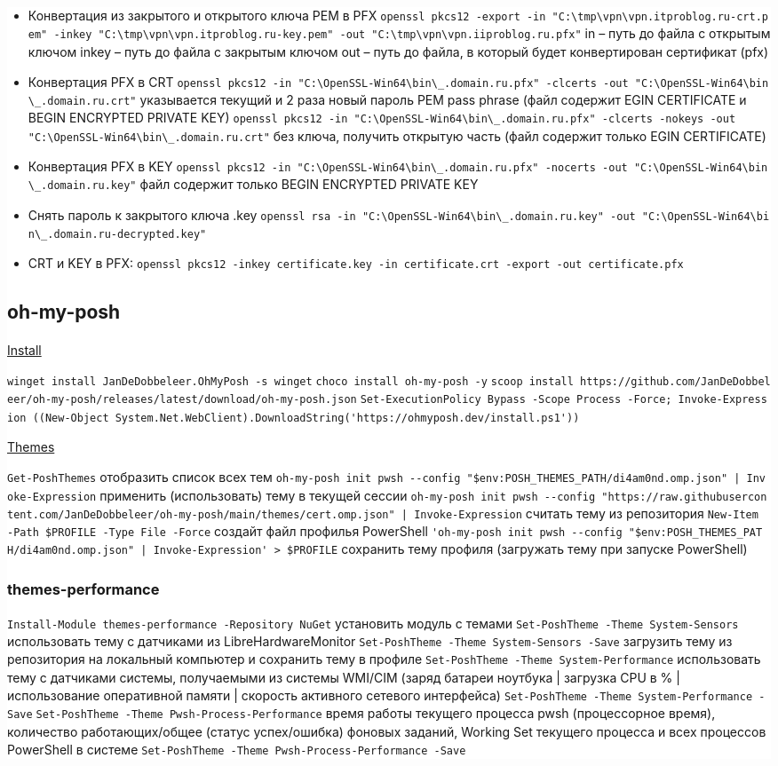 - Конвертация из закрытого и открытого ключа PEM в PFX 
`openssl pkcs12 -export -in "C:\tmp\vpn\vpn.itproblog.ru-crt.pem" -inkey "C:\tmp\vpn\vpn.itproblog.ru-key.pem" -out "C:\tmp\vpn\vpn.iiproblog.ru.pfx"` 
in – путь до файла с открытым ключом 
inkey – путь до файла с закрытым ключом 
out – путь до файла, в который будет конвертирован сертификат (pfx)

- Конвертация PFX в CRT 
`openssl pkcs12 -in "C:\OpenSSL-Win64\bin\_.domain.ru.pfx" -clcerts -out "C:\OpenSSL-Win64\bin\_.domain.ru.crt"` указывается текущий и 2 раза новый пароль PEM pass phrase (файл содержит EGIN CERTIFICATE и BEGIN ENCRYPTED PRIVATE KEY) 
`openssl pkcs12 -in "C:\OpenSSL-Win64\bin\_.domain.ru.pfx" -clcerts -nokeys -out "C:\OpenSSL-Win64\bin\_.domain.ru.crt"` без ключа, получить открытую часть (файл содержит только EGIN CERTIFICATE)

- Конвертация PFX в KEY 
`openssl pkcs12 -in "C:\OpenSSL-Win64\bin\_.domain.ru.pfx" -nocerts -out "C:\OpenSSL-Win64\bin\_.domain.ru.key"` файл содержит только BEGIN ENCRYPTED PRIVATE KEY

- Снять пароль к закрытого ключа .key 
`openssl rsa -in "C:\OpenSSL-Win64\bin\_.domain.ru.key" -out "C:\OpenSSL-Win64\bin\_.domain.ru-decrypted.key"`

- CRT и KEY в PFX: 
`openssl pkcs12 -inkey certificate.key -in certificate.crt -export -out certificate.pfx`

## oh-my-posh

[Install](https://ohmyposh.dev/docs/installation/windows)

`winget install JanDeDobbeleer.OhMyPosh -s winget` 
`choco install oh-my-posh -y` 
`scoop install https://github.com/JanDeDobbeleer/oh-my-posh/releases/latest/download/oh-my-posh.json` 
`Set-ExecutionPolicy Bypass -Scope Process -Force; Invoke-Expression ((New-Object System.Net.WebClient).DownloadString('https://ohmyposh.dev/install.ps1'))`

[Themes](https://ohmyposh.dev/docs/themes)

`Get-PoshThemes` отобразить список всех тем 
`oh-my-posh init pwsh --config "$env:POSH_THEMES_PATH/di4am0nd.omp.json" | Invoke-Expression` применить (использовать) тему в текущей сессии 
`oh-my-posh init pwsh --config "https://raw.githubusercontent.com/JanDeDobbeleer/oh-my-posh/main/themes/cert.omp.json" | Invoke-Expression` считать тему из репозитория 
`New-Item -Path $PROFILE -Type File -Force` создайт файл профилья PowerShell 
`'oh-my-posh init pwsh --config "$env:POSH_THEMES_PATH/di4am0nd.omp.json" | Invoke-Expression' > $PROFILE` сохранить тему профиля (загружать тему при запуске PowerShell)

### themes-performance

`Install-Module themes-performance -Repository NuGet` установить модуль с темами 
`Set-PoshTheme -Theme System-Sensors` использовать тему с датчиками из LibreHardwareMonitor 
`Set-PoshTheme -Theme System-Sensors -Save` загрузить тему из репозитория на локальный компьютер и сохранить тему в профиле 
`Set-PoshTheme -Theme System-Performance` использовать тему с датчиками системы, получаемыми из системы WMI/CIM (заряд батареи ноутбука | загрузка CPU в % | использование оперативной памяти | скорость активного сетевого интерфейса) 
`Set-PoshTheme -Theme System-Performance -Save` 
`Set-PoshTheme -Theme Pwsh-Process-Performance` время работы текущего процесса pwsh (процессорное время), количество работающих/общее (статус успех/ошибка) фоновых заданий, Working Set текущего процесса и всех процессов PowerShell в системе 
`Set-PoshTheme -Theme Pwsh-Process-Performance -Save`

